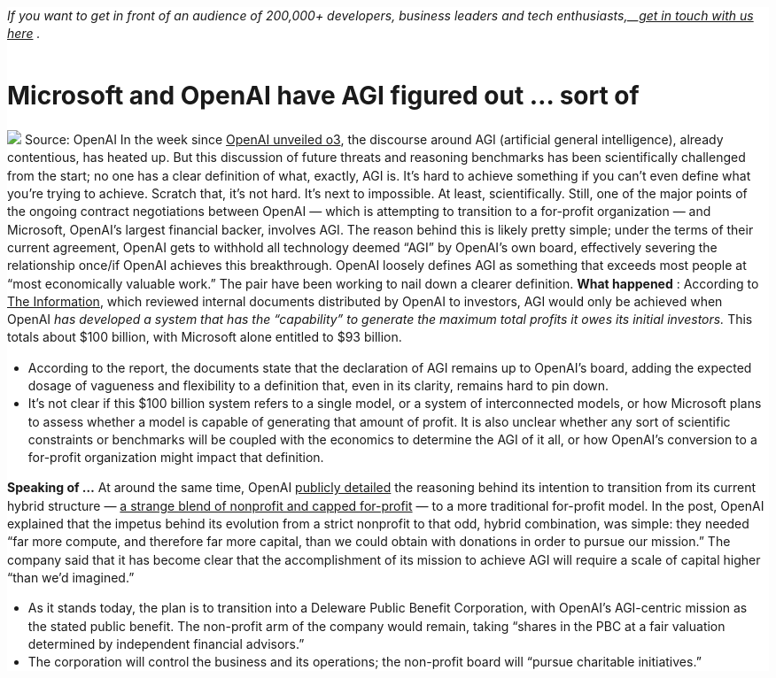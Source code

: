
_If you want to get in front of an audience of 200,000+ developers, business leaders and tech enthusiasts,__[get in touch with us here](https://www.thedeepview.co/p/<https:/nnwdryn4me2.typeform.com/to/vzxAdnuI?utm_source=www.thedeepview.co&utm_medium=newsletter&utm_campaign=u-s-hospital-teams-up-with-suki-for-an-ai-assistant&_bhlid=899a446fb8590c3f4dab42c864907d7822828cad>)_ _._
# **Microsoft and OpenAI have AGI figured out … sort of**
![](https://media.beehiiv.com/cdn-cgi/image/fit=scale-down,format=auto,onerror=redirect,quality=80/uploads/asset/file/3e3feac5-86f8-4e00-8317-6e3116b6b8a2/1.jpg?t=1735663600)
Source: OpenAI 
In the week since [OpenAI unveiled o3](https://www.thedeepview.co/p/<https:/www.thedeepview.co/p/openai-unveils-powerful-new-model>), the discourse around AGI (artificial general intelligence), already contentious, has heated up. But this discussion of future threats and reasoning benchmarks has been scientifically challenged from the start; no one has a clear definition of what, exactly, AGI is. 
It’s hard to achieve something if you can’t even define what you’re trying to achieve. 
Scratch that, it’s not hard. It’s next to impossible. At least, scientifically. 
Still, one of the major points of the ongoing contract negotiations between OpenAI — which is attempting to transition to a for-profit organization — and Microsoft, OpenAI’s largest financial backer, involves AGI. The reason behind this is likely pretty simple; under the terms of their current agreement, OpenAI gets to withhold all technology deemed “AGI” by OpenAI’s own board, effectively severing the relationship once/if OpenAI achieves this breakthrough. OpenAI loosely defines AGI as something that exceeds most people at “most economically valuable work.”
The pair have been working to nail down a clearer definition. 
**What happened** : According to [The Information](https://www.thedeepview.co/p/<https:/www.theinformation.com/articles/microsoft-and-openai-wrangle-over-terms-of-their-blockbuster-partnership?rc=sbfmgm&utm_source=thedeepview&utm_medium=newsletter&utm_campaign=microsoft-and-openai-have-agi-figured-out-sort-of>), which reviewed internal documents distributed by OpenAI to investors, AGI would only be achieved when OpenAI _has developed a system that has the “capability” to generate the maximum total profits it owes its initial investors._ This totals about $100 billion, with Microsoft alone entitled to $93 billion. 
  * According to the report, the documents state that the declaration of AGI remains up to OpenAI’s board, adding the expected dosage of vagueness and flexibility to a definition that, even in its clarity, remains hard to pin down. 
  * It’s not clear if this $100 billion system refers to a single model, or a system of interconnected models, or how Microsoft plans to assess whether a model is capable of generating that amount of profit. It is also unclear whether any sort of scientific constraints or benchmarks will be coupled with the economics to determine the AGI of it all, or how OpenAI’s conversion to a for-profit organization might impact that definition. 


**Speaking of …** At around the same time, OpenAI [publicly detailed](https://www.thedeepview.co/p/<https:/openai.com/index/why-our-structure-must-evolve-to-advance-our-mission/?utm_source=thedeepview&utm_medium=newsletter&utm_campaign=microsoft-and-openai-have-agi-figured-out-sort-of>) the reasoning behind its intention to transition from its current hybrid structure — [a strange blend of nonprofit and capped for-profit](https://www.thedeepview.co/p/<https:/www.thedeepview.co/p/the-strange-story-of-openai-and-sam-altman>) — to a more traditional for-profit model. 
In the post, OpenAI explained that the impetus behind its evolution from a strict nonprofit to that odd, hybrid combination, was simple: they needed “far more compute, and therefore far more capital, than we could obtain with donations in order to pursue our mission.”
The company said that it has become clear that the accomplishment of its mission to achieve AGI will require a scale of capital higher “than we’d imagined.” 
  * As it stands today, the plan is to transition into a Deleware Public Benefit Corporation, with OpenAI’s AGI-centric mission as the stated public benefit. The non-profit arm of the company would remain, taking “shares in the PBC at a fair valuation determined by independent financial advisors.” 
  * The corporation will control the business and its operations; the non-profit board will “pursue charitable initiatives.” 
